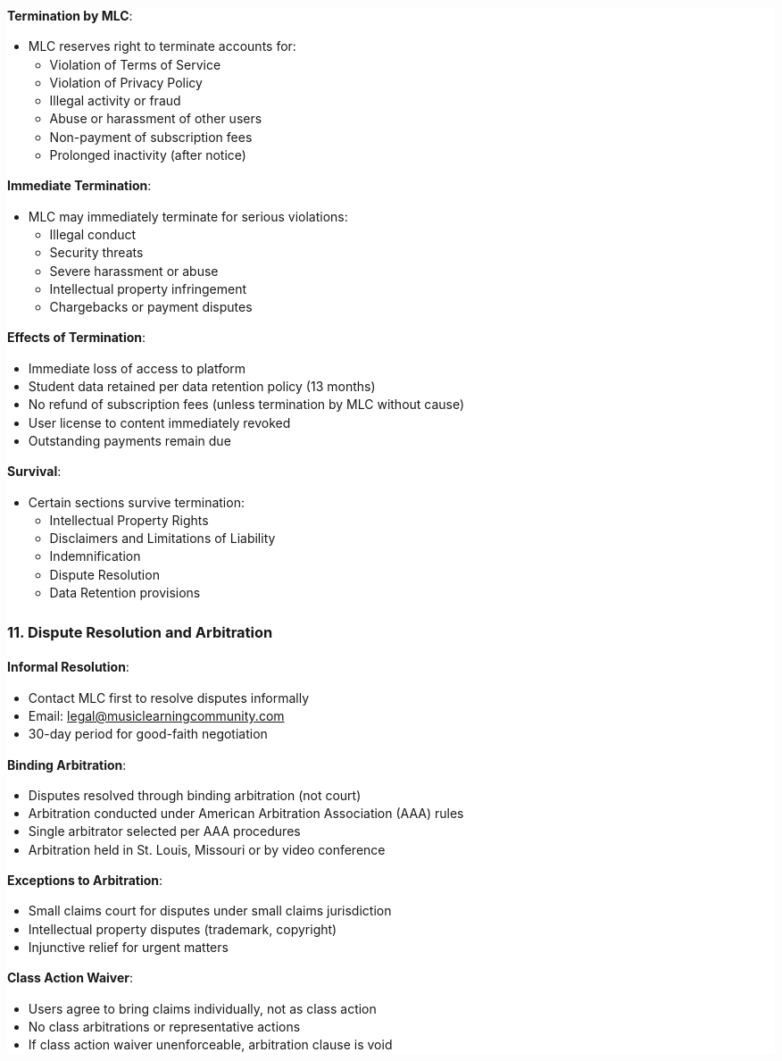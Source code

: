 **Termination by MLC**:
- MLC reserves right to terminate accounts for:
  - Violation of Terms of Service
  - Violation of Privacy Policy
  - Illegal activity or fraud
  - Abuse or harassment of other users
  - Non-payment of subscription fees
  - Prolonged inactivity (after notice)

**Immediate Termination**:
- MLC may immediately terminate for serious violations:
  - Illegal conduct
  - Security threats
  - Severe harassment or abuse
  - Intellectual property infringement
  - Chargebacks or payment disputes

**Effects of Termination**:
- Immediate loss of access to platform
- Student data retained per data retention policy (13 months)
- No refund of subscription fees (unless termination by MLC without cause)
- User license to content immediately revoked
- Outstanding payments remain due

**Survival**:
- Certain sections survive termination:
  - Intellectual Property Rights
  - Disclaimers and Limitations of Liability
  - Indemnification
  - Dispute Resolution
  - Data Retention provisions

### 11. Dispute Resolution and Arbitration

**Informal Resolution**:
- Contact MLC first to resolve disputes informally
- Email: legal@musiclearningcommunity.com
- 30-day period for good-faith negotiation

**Binding Arbitration**:
- Disputes resolved through binding arbitration (not court)
- Arbitration conducted under American Arbitration Association (AAA) rules
- Single arbitrator selected per AAA procedures
- Arbitration held in St. Louis, Missouri or by video conference

**Exceptions to Arbitration**:
- Small claims court for disputes under small claims jurisdiction
- Intellectual property disputes (trademark, copyright)
- Injunctive relief for urgent matters

**Class Action Waiver**:
- Users agree to bring claims individually, not as class action
- No class arbitrations or representative actions
- If class action waiver unenforceable, arbitration clause is void

